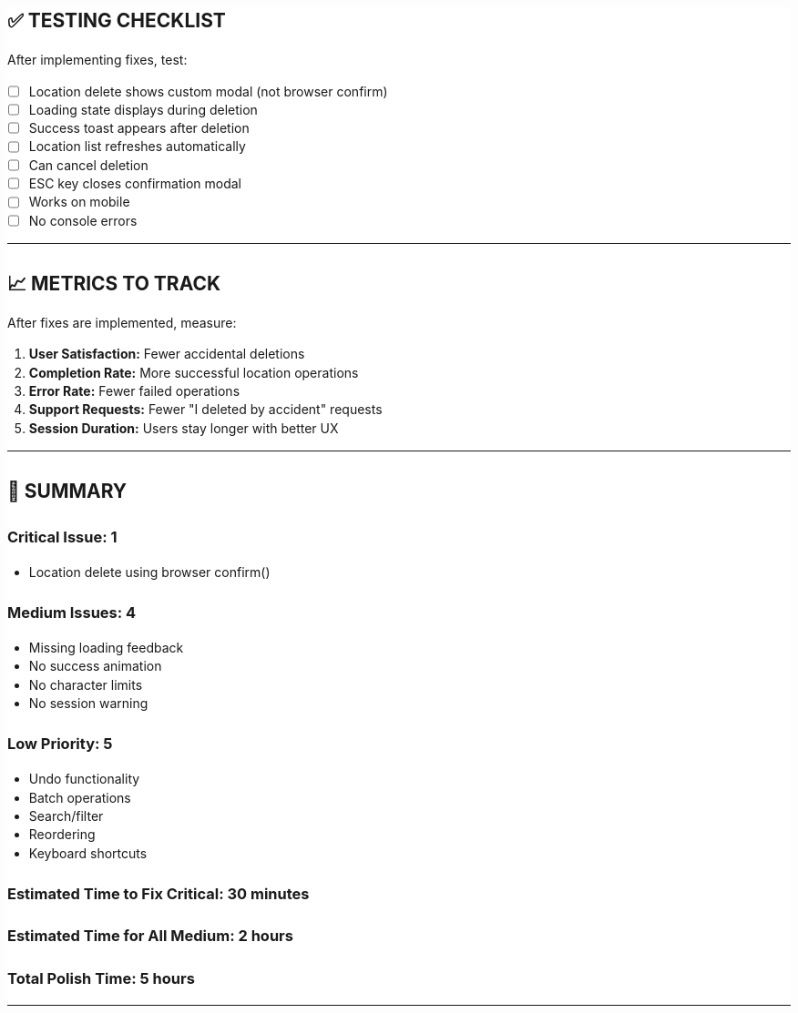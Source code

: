 
## ✅ TESTING CHECKLIST

After implementing fixes, test:
- [ ] Location delete shows custom modal (not browser confirm)
- [ ] Loading state displays during deletion
- [ ] Success toast appears after deletion
- [ ] Location list refreshes automatically
- [ ] Can cancel deletion
- [ ] ESC key closes confirmation modal
- [ ] Works on mobile
- [ ] No console errors

---

## 📈 METRICS TO TRACK

After fixes are implemented, measure:
1. **User Satisfaction:** Fewer accidental deletions
2. **Completion Rate:** More successful location operations
3. **Error Rate:** Fewer failed operations
4. **Support Requests:** Fewer "I deleted by accident" requests
5. **Session Duration:** Users stay longer with better UX

---

## 🎯 SUMMARY

### Critical Issue: **1**
- Location delete using browser confirm()

### Medium Issues: **4**
- Missing loading feedback
- No success animation
- No character limits
- No session warning

### Low Priority: **5**
- Undo functionality
- Batch operations
- Search/filter
- Reordering
- Keyboard shortcuts

### Estimated Time to Fix Critical: **30 minutes**
### Estimated Time for All Medium: **2 hours**
### Total Polish Time: **5 hours**

---
